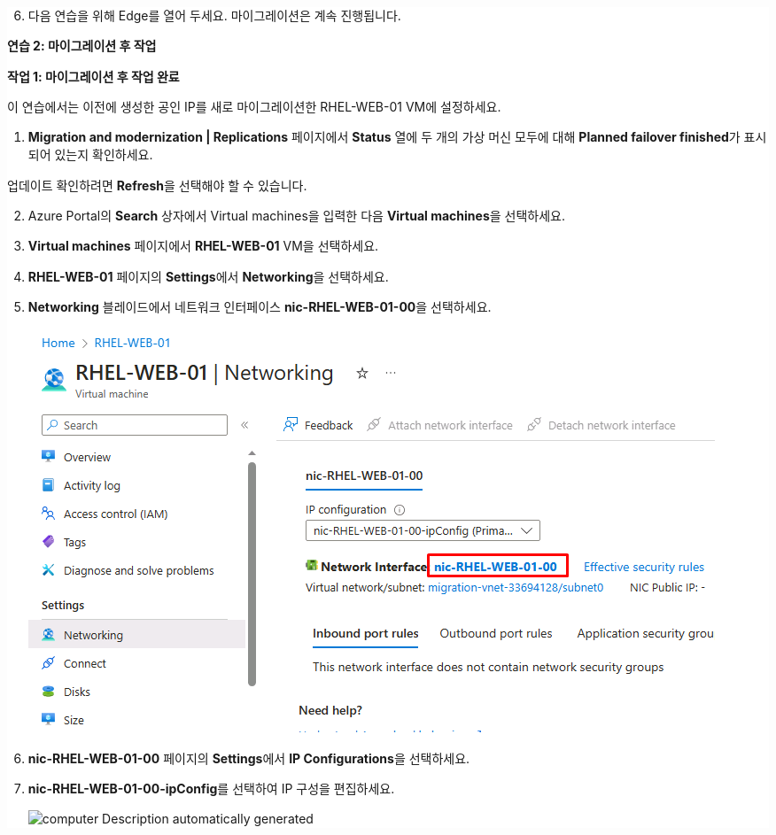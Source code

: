 6.  다음 연습을 위해 Edge를 열어 두세요. 마이그레이션은 계속 진행됩니다.

**연습 2: 마이그레이션 후 작업**

**작업 1: 마이그레이션 후 작업 완료**

이 연습에서는 이전에 생성한 공인 IP를 새로 마이그레이션한 RHEL-WEB-01
VM에 설정하세요.

1.  **Migration and modernization | Replications** 페이지에서 **Status**
    열에 두 개의 가상 머신 모두에 대해 **Planned failover finished**가
    표시되어 있는지 확인하세요.

업데이트 확인하려면 **Refresh**을 선택해야 할 수 있습니다.

2.  Azure Portal의 **Search** 상자에서 Virtual machines을 입력한 다음
    **Virtual machines**을 선택하세요.

3.  **Virtual machines** 페이지에서 **RHEL-WEB-01** VM을 선택하세요.

4.  **RHEL-WEB-01** 페이지의 **Settings**에서 **Networking**을
    선택하세요.

5.  **Networking** 블레이드에서 네트워크 인터페이스
    **nic-RHEL-WEB-01-00**을 선택하세요.

    ![](./media-ko-KR/image26.png)

6.  **nic-RHEL-WEB-01-00** 페이지의 **Settings**에서 **IP
    Configurations**을 선택하세요.

7.  **nic-RHEL-WEB-01-00-ipConfig**를 선택하여 IP 구성을 편집하세요.

    ![computer Description automatically
generated](./media-ko-KR/image27.png)
